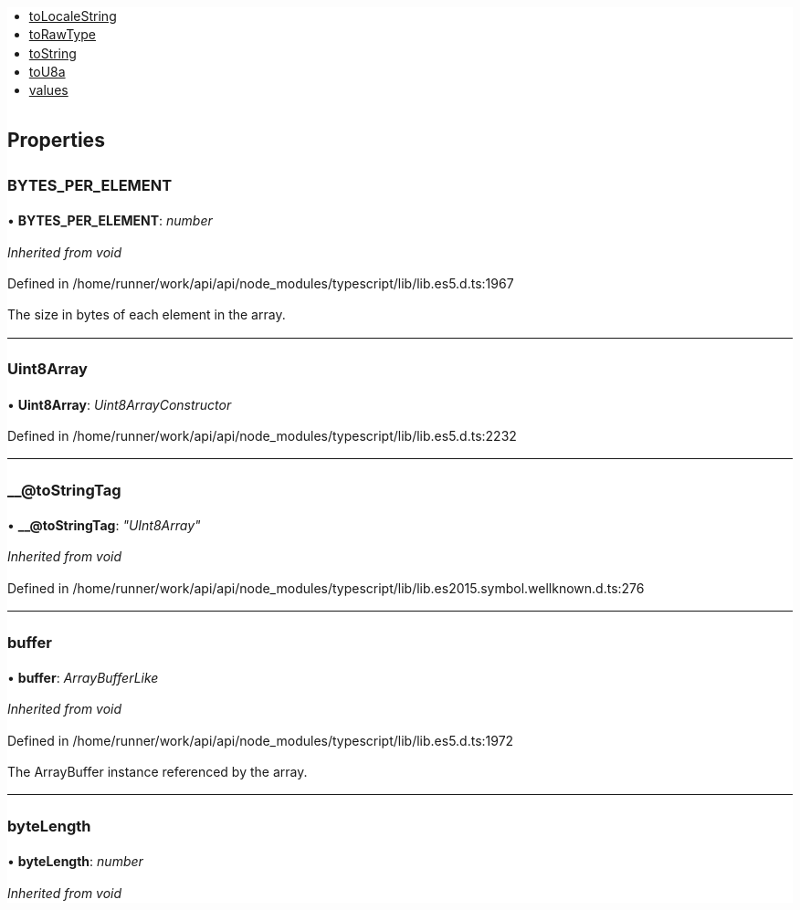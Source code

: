 * [toLocaleString](_interfaces_rpc_types_.apiid.md#tolocalestring)
* [toRawType](_interfaces_rpc_types_.apiid.md#torawtype)
* [toString](_interfaces_rpc_types_.apiid.md#tostring)
* [toU8a](_interfaces_rpc_types_.apiid.md#tou8a)
* [values](_interfaces_rpc_types_.apiid.md#values)

## Properties

###  BYTES_PER_ELEMENT

• **BYTES_PER_ELEMENT**: *number*

*Inherited from void*

Defined in /home/runner/work/api/api/node_modules/typescript/lib/lib.es5.d.ts:1967

The size in bytes of each element in the array.

___

###  Uint8Array

• **Uint8Array**: *Uint8ArrayConstructor*

Defined in /home/runner/work/api/api/node_modules/typescript/lib/lib.es5.d.ts:2232

___

###  __@toStringTag

• **__@toStringTag**: *"UInt8Array"*

*Inherited from void*

Defined in /home/runner/work/api/api/node_modules/typescript/lib/lib.es2015.symbol.wellknown.d.ts:276

___

###  buffer

• **buffer**: *ArrayBufferLike*

*Inherited from void*

Defined in /home/runner/work/api/api/node_modules/typescript/lib/lib.es5.d.ts:1972

The ArrayBuffer instance referenced by the array.

___

###  byteLength

• **byteLength**: *number*

*Inherited from void*
